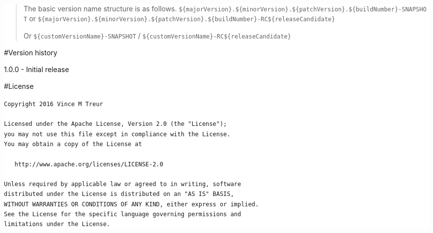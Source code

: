 > The basic version name structure is as follows.
`${majorVersion}.${minorVersion}.${patchVersion}.${buildNumber}-SNAPSHOT`
 or `${majorVersion}.${minorVersion}.${patchVersion}.${buildNumber}-RC${releaseCandidate}`
>
> Or `${customVersionName}-SNAPSHOT` / `${customVersionName}-RC${releaseCandidate}`


#Version history

1.0.0 - Initial release


#License

    Copyright 2016 Vince M Treur

    Licensed under the Apache License, Version 2.0 (the "License");
    you may not use this file except in compliance with the License.
    You may obtain a copy of the License at

       http://www.apache.org/licenses/LICENSE-2.0

    Unless required by applicable law or agreed to in writing, software
    distributed under the License is distributed on an "AS IS" BASIS,
    WITHOUT WARRANTIES OR CONDITIONS OF ANY KIND, either express or implied.
    See the License for the specific language governing permissions and
    limitations under the License.
